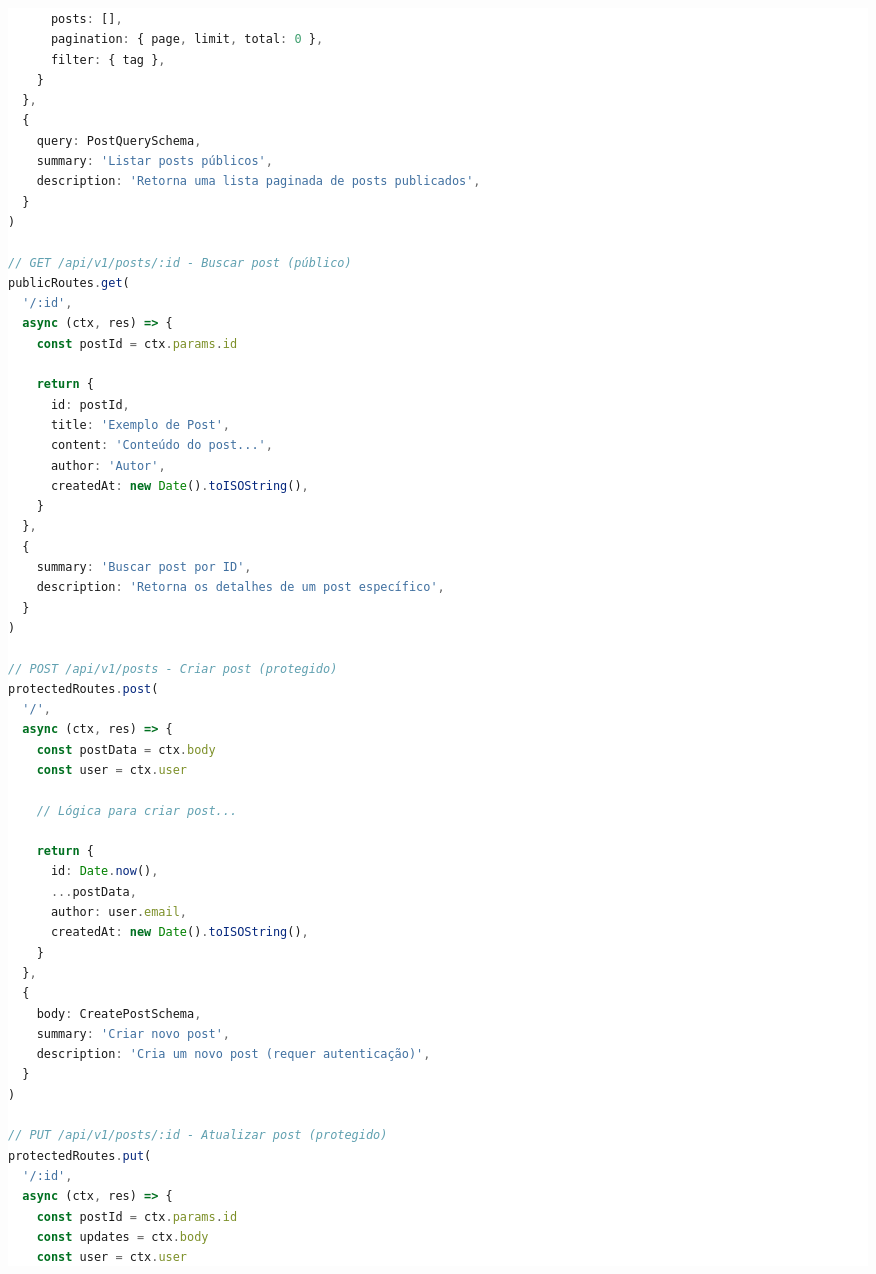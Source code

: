 ```typescript
      posts: [],
      pagination: { page, limit, total: 0 },
      filter: { tag },
    }
  },
  {
    query: PostQuerySchema,
    summary: 'Listar posts públicos',
    description: 'Retorna uma lista paginada de posts publicados',
  }
)

// GET /api/v1/posts/:id - Buscar post (público)
publicRoutes.get(
  '/:id',
  async (ctx, res) => {
    const postId = ctx.params.id

    return {
      id: postId,
      title: 'Exemplo de Post',
      content: 'Conteúdo do post...',
      author: 'Autor',
      createdAt: new Date().toISOString(),
    }
  },
  {
    summary: 'Buscar post por ID',
    description: 'Retorna os detalhes de um post específico',
  }
)

// POST /api/v1/posts - Criar post (protegido)
protectedRoutes.post(
  '/',
  async (ctx, res) => {
    const postData = ctx.body
    const user = ctx.user

    // Lógica para criar post...

    return {
      id: Date.now(),
      ...postData,
      author: user.email,
      createdAt: new Date().toISOString(),
    }
  },
  {
    body: CreatePostSchema,
    summary: 'Criar novo post',
    description: 'Cria um novo post (requer autenticação)',
  }
)

// PUT /api/v1/posts/:id - Atualizar post (protegido)
protectedRoutes.put(
  '/:id',
  async (ctx, res) => {
    const postId = ctx.params.id
    const updates = ctx.body
    const user = ctx.user

```